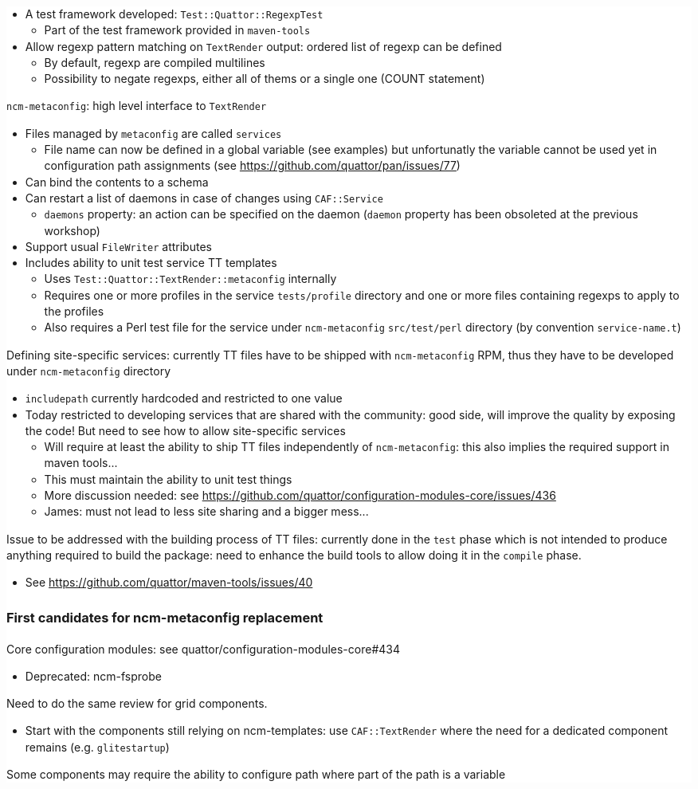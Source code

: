 * A test framework developed: `Test::Quattor::RegexpTest`
  * Part of the test framework provided in `maven-tools`
* Allow regexp pattern matching on `TextRender` output: ordered list of regexp can be defined
  * By default, regexp are compiled multilines
  * Possibility to negate regexps, either all of thems or a single one (COUNT statement)

`ncm-metaconfig`: high level interface to `TextRender`

* Files managed by `metaconfig` are called `services`
  * File name can now be defined in a global variable (see examples) but unfortunatly the variable cannot be used yet in configuration path
  assignments (see https://github.com/quattor/pan/issues/77)
* Can bind the contents to a schema
* Can restart a list of daemons in case of changes using `CAF::Service`
  * `daemons` property: an action can be specified on the daemon (`daemon` property has been obsoleted at the previous workshop)
* Support usual `FileWriter` attributes
* Includes ability to unit test service TT templates
  * Uses `Test::Quattor::TextRender::metaconfig` internally
  * Requires one or more profiles in the service `tests/profile` directory and one or more files containing regexps to apply to the profiles
  * Also requires a Perl test file for the service under `ncm-metaconfig` `src/test/perl` directory (by convention `service-name.t`)

Defining site-specific services: currently TT files have to be shipped with `ncm-metaconfig` RPM, thus they have to be developed under `ncm-metaconfig`
directory

* `includepath` currently hardcoded and restricted to one value
* Today restricted to developing services that are shared with the community: good side, will improve the quality by exposing the code! But need to see
how to allow site-specific services
  * Will require at least the ability to ship TT files independently of `ncm-metaconfig`: this also implies the required support in maven tools...
  * This must maintain the ability to unit test things
  * More discussion needed: see https://github.com/quattor/configuration-modules-core/issues/436
  * James: must not lead to less site sharing and a bigger mess...

Issue to be addressed with the building process of TT files: currently done in the `test` phase which is not intended to produce anything required to
build the package: need to enhance the build tools to allow doing it in the  `compile` phase.

* See https://github.com/quattor/maven-tools/issues/40

### First candidates for ncm-metaconfig replacement

Core configuration modules: see quattor/configuration-modules-core#434

* Deprecated: ncm-fsprobe

Need to do the same review for grid components.

* Start with the components still relying on ncm-templates: use `CAF::TextRender` where the need for a dedicated component remains (e.g. `glitestartup`)

Some components may require the ability to configure path where part of the path is a variable
